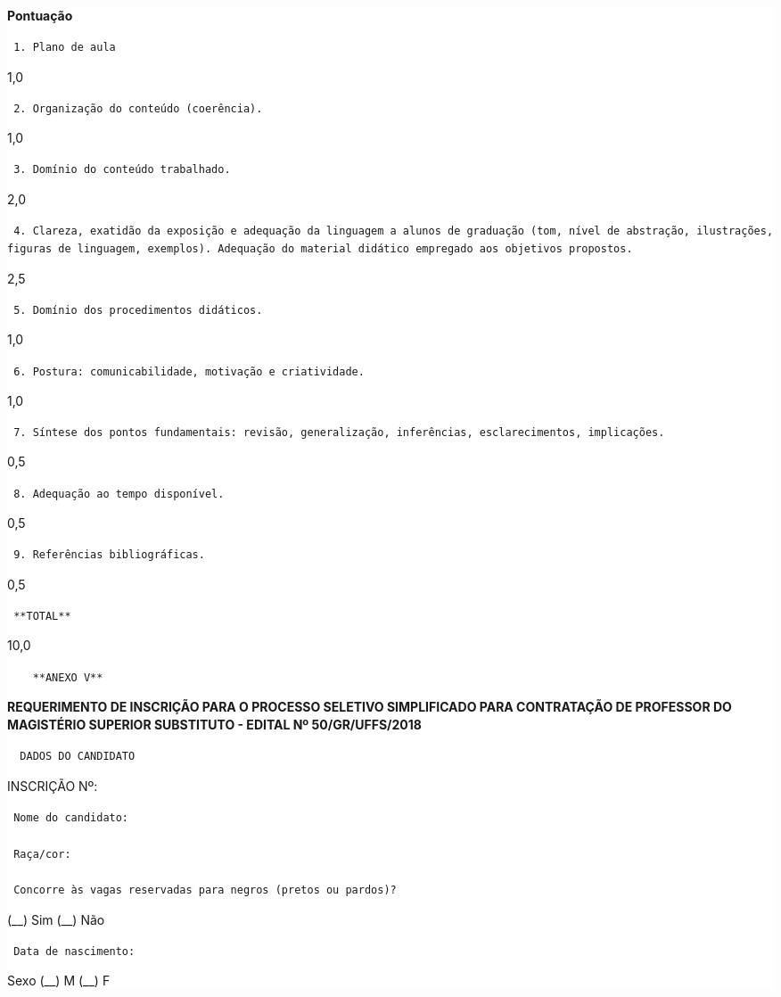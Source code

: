    **Pontuação**

     1. Plano de aula

   1,0

     2. Organização do conteúdo (coerência).

   1,0

     3. Domínio do conteúdo trabalhado.

   2,0

     4. Clareza, exatidão da exposição e adequação da linguagem a alunos de graduação (tom, nível de abstração, ilustrações, figuras de linguagem, exemplos). Adequação do material didático empregado aos objetivos propostos.

   2,5

     5. Domínio dos procedimentos didáticos.

   1,0

     6. Postura: comunicabilidade, motivação e criatividade.

   1,0

     7. Síntese dos pontos fundamentais: revisão, generalização, inferências, esclarecimentos, implicações.

   0,5

     8. Adequação ao tempo disponível.

   0,5

     9. Referências bibliográficas.

   0,5

     **TOTAL**

   10,0

        **ANEXO V**

  **REQUERIMENTO DE INSCRIÇÃO PARA O PROCESSO SELETIVO SIMPLIFICADO PARA CONTRATAÇÃO DE PROFESSOR DO MAGISTÉRIO SUPERIOR SUBSTITUTO - EDITAL Nº 50/GR/UFFS/2018**

      DADOS DO CANDIDATO

   INSCRIÇÃO Nº:

     Nome do candidato:

     Raça/cor:

     Concorre às vagas reservadas para negros (pretos ou pardos)?

   (\_\_) Sim (\_\_) Não

     Data de nascimento:

   Sexo (\_\_) M (\_\_) F
